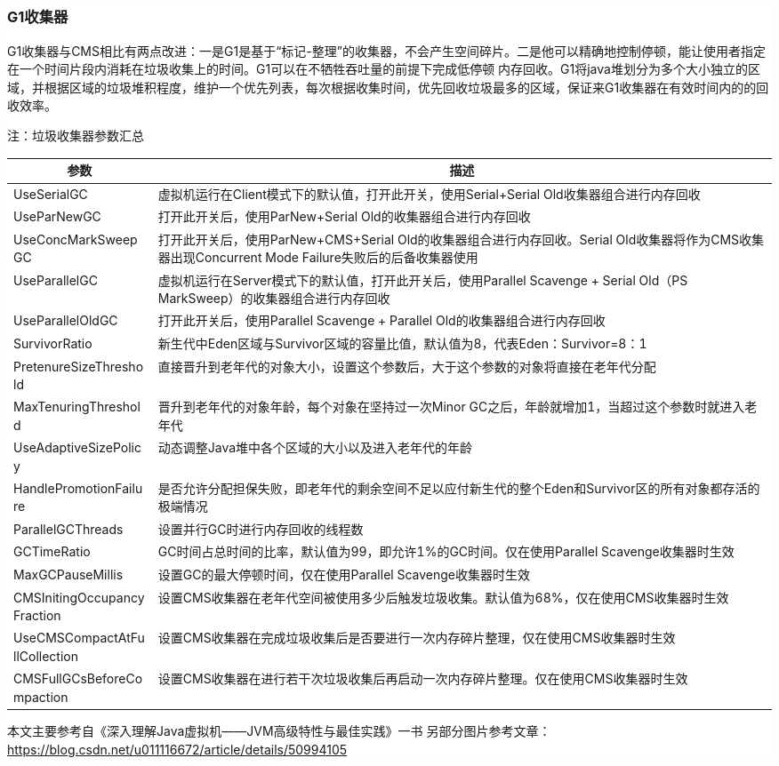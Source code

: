 ### G1收集器
G1收集器与CMS相比有两点改进：一是G1是基于“标记-整理”的收集器，不会产生空间碎片。二是他可以精确地控制停顿，能让使用者指定在一个时间片段内消耗在垃圾收集上的时间。G1可以在不牺牲吞吐量的前提下完成低停顿 内存回收。G1将java堆划分为多个大小独立的区域，并根据区域的垃圾堆积程度，维护一个优先列表，每次根据收集时间，优先回收垃圾最多的区域，保证来G1收集器在有效时间内的的回收效率。

注：垃圾收集器参数汇总

参数|描述
---|---
UseSerialGC|虚拟机运行在Client模式下的默认值，打开此开关，使用Serial+Serial Old收集器组合进行内存回收
UseParNewGC |	打开此开关后，使用ParNew+Serial Old的收集器组合进行内存回收
UseConcMarkSweepGC |	打开此开关后，使用ParNew+CMS+Serial Old的收集器组合进行内存回收。Serial Old收集器将作为CMS收集器出现Concurrent Mode Failure失败后的后备收集器使用
UseParallelGC |	虚拟机运行在Server模式下的默认值，打开此开关后，使用Parallel Scavenge + Serial Old（PS MarkSweep）的收集器组合进行内存回收
UseParallelOldGC 	|打开此开关后，使用Parallel Scavenge + Parallel Old的收集器组合进行内存回收
SurvivorRatio 	|新生代中Eden区域与Survivor区域的容量比值，默认值为8，代表Eden：Survivor=8：1
PretenureSizeThreshold |	直接晋升到老年代的对象大小，设置这个参数后，大于这个参数的对象将直接在老年代分配
MaxTenuringThreshold 	|晋升到老年代的对象年龄，每个对象在坚持过一次Minor GC之后，年龄就增加1，当超过这个参数时就进入老年代
UseAdaptiveSizePolicy |	动态调整Java堆中各个区域的大小以及进入老年代的年龄
HandlePromotionFailure |	是否允许分配担保失败，即老年代的剩余空间不足以应付新生代的整个Eden和Survivor区的所有对象都存活的极端情况
ParallelGCThreads |	设置并行GC时进行内存回收的线程数
GCTimeRatio 	|GC时间占总时间的比率，默认值为99，即允许1%的GC时间。仅在使用Parallel Scavenge收集器时生效
MaxGCPauseMillis |	设置GC的最大停顿时间，仅在使用Parallel Scavenge收集器时生效
CMSInitingOccupancyFraction |	设置CMS收集器在老年代空间被使用多少后触发垃圾收集。默认值为68%，仅在使用CMS收集器时生效
UseCMSCompactAtFullCollection|设置CMS收集器在完成垃圾收集后是否要进行一次内存碎片整理，仅在使用CMS收集器时生效
CMSFullGCsBeforeCompaction|设置CMS收集器在进行若干次垃圾收集后再启动一次内存碎片整理。仅在使用CMS收集器时生效
本文主要参考自《深入理解Java虚拟机——JVM高级特性与最佳实践》一书
另部分图片参考文章：
https://blog.csdn.net/u011116672/article/details/50994105
